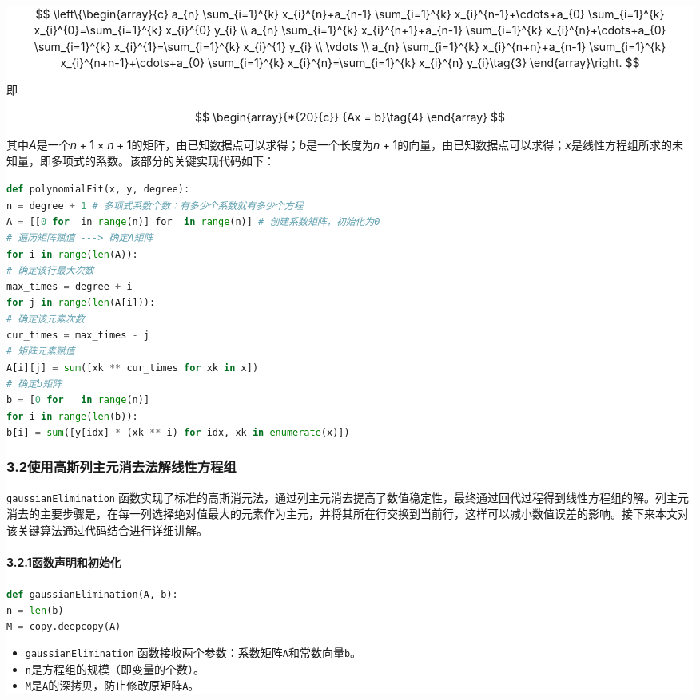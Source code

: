 $$
\left\{\begin{array}{c}
a_{n} \sum_{i=1}^{k} x_{i}^{n}+a_{n-1} \sum_{i=1}^{k} x_{i}^{n-1}+\cdots+a_{0} \sum_{i=1}^{k} x_{i}^{0}=\sum_{i=1}^{k} x_{i}^{0} y_{i} \\
a_{n} \sum_{i=1}^{k} x_{i}^{n+1}+a_{n-1} \sum_{i=1}^{k} x_{i}^{n}+\cdots+a_{0} \sum_{i=1}^{k} x_{i}^{1}=\sum_{i=1}^{k} x_{i}^{1} y_{i} \\
\vdots \\
a_{n} \sum_{i=1}^{k} x_{i}^{n+n}+a_{n-1} \sum_{i=1}^{k} x_{i}^{n+n-1}+\cdots+a_{0} \sum_{i=1}^{k} x_{i}^{n}=\sum_{i=1}^{k} x_{i}^{n} y_{i}\tag{3}
\end{array}\right.
$$

即

$$
\begin{array}{*{20}{c}}
{Ax = b}\tag{4}
\end{array}
$$

其中$`A`$是一个$`n + 1 \times n + 1`$的矩阵，由已知数据点可以求得；$`b`$是一个长度为$`n+1`$的向量，由已知数据点可以求得；$`x`$是线性方程组所求的未知量，即多项式的系数。该部分的关键实现代码如下：

```python
def polynomialFit(x, y, degree):
n = degree + 1 # 多项式系数个数：有多少个系数就有多少个方程
A = [[0 for _in range(n)] for_ in range(n)] # 创建系数矩阵，初始化为0
# 遍历矩阵赋值 ---> 确定A矩阵
for i in range(len(A)):
# 确定该行最大次数
max_times = degree + i
for j in range(len(A[i])):
# 确定该元素次数
cur_times = max_times - j
# 矩阵元素赋值
A[i][j] = sum([xk ** cur_times for xk in x])
# 确定b矩阵
b = [0 for _ in range(n)]
for i in range(len(b)):
b[i] = sum([y[idx] * (xk ** i) for idx, xk in enumerate(x)])
```

### 3.2使用高斯列主元消去法解线性方程组

```gaussianElimination``` 函数实现了标准的高斯消元法，通过列主元消去提高了数值稳定性，最终通过回代过程得到线性方程组的解。列主元消去的主要步骤是，在每一列选择绝对值最大的元素作为主元，并将其所在行交换到当前行，这样可以减小数值误差的影响。接下来本文对该关键算法通过代码结合进行详细讲解。

#### 3.2.1函数声明和初始化

```python
def gaussianElimination(A, b):
n = len(b)
M = copy.deepcopy(A)
```

- ```gaussianElimination``` 函数接收两个参数：系数矩阵```A```和常数向量```b```。
- ```n```是方程组的规模（即变量的个数）。
- ```M```是```A```的深拷贝，防止修改原矩阵```A```。
